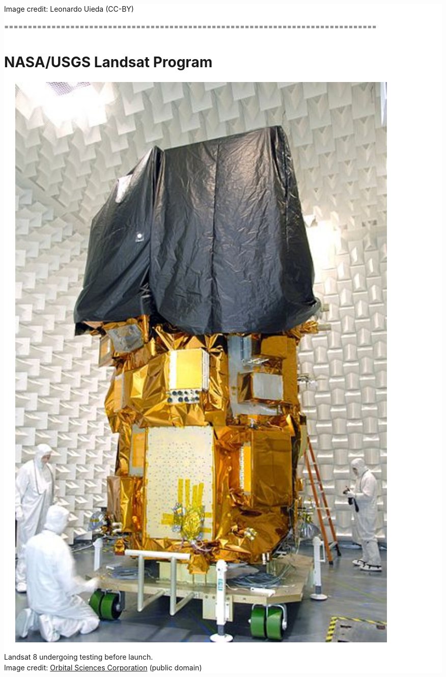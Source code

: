<div class="footnote">

Image credit: Leonardo Uieda (CC-BY)

</div>

</div>
</div>

===============================================================================

# NASA/USGS Landsat Program

<div class="row">
<div class="col tiny">

<img src="assets/Landsat_Data_Continuity_Mission_Observatory_testing.jpg" style="width: 90%;">

Landsat 8 undergoing testing before launch.
<br>
Image credit: [Orbital Sciences Corporation](https://en.wikipedia.org/wiki/File:Landsat_Data_Continuity_Mission_Observatory_testing.jpg) (public domain)
